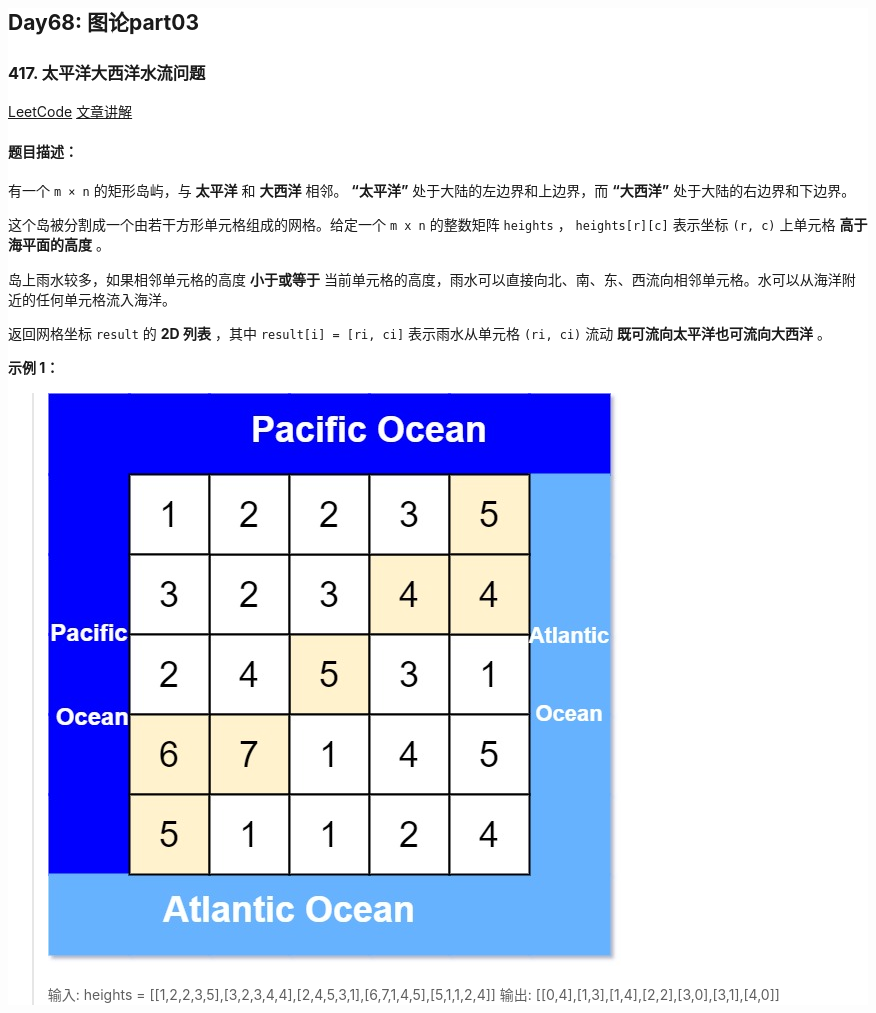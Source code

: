 ## Day68: 图论part03

### 417. 太平洋大西洋水流问题

[LeetCode](https://leetcode.cn/problems/pacific-atlantic-water-flow/)  [文章讲解](https://programmercarl.com/0417.%E5%A4%AA%E5%B9%B3%E6%B4%8B%E5%A4%A7%E8%A5%BF%E6%B4%8B%E6%B0%B4%E6%B5%81%E9%97%AE%E9%A2%98.html)

#### 题目描述：

有一个 `m × n` 的矩形岛屿，与 **太平洋** 和 **大西洋** 相邻。 **“太平洋”** 处于大陆的左边界和上边界，而 **“大西洋”** 处于大陆的右边界和下边界。

这个岛被分割成一个由若干方形单元格组成的网格。给定一个 `m x n` 的整数矩阵 `heights` ， `heights[r][c]` 表示坐标 `(r, c)` 上单元格 **高于海平面的高度** 。

岛上雨水较多，如果相邻单元格的高度 **小于或等于** 当前单元格的高度，雨水可以直接向北、南、东、西流向相邻单元格。水可以从海洋附近的任何单元格流入海洋。

返回网格坐标 `result` 的 **2D 列表** ，其中 `result[i] = [ri, ci]` 表示雨水从单元格 `(ri, ci)` 流动 **既可流向太平洋也可流向大西洋** 。

**示例 1：**

> ![img](imgs/waterflow-grid.jpg)
> 
> 输入: heights = [[1,2,2,3,5],[3,2,3,4,4],[2,4,5,3,1],[6,7,1,4,5],[5,1,1,2,4]]
> 输出: [[0,4],[1,3],[1,4],[2,2],[3,0],[3,1],[4,0]]
